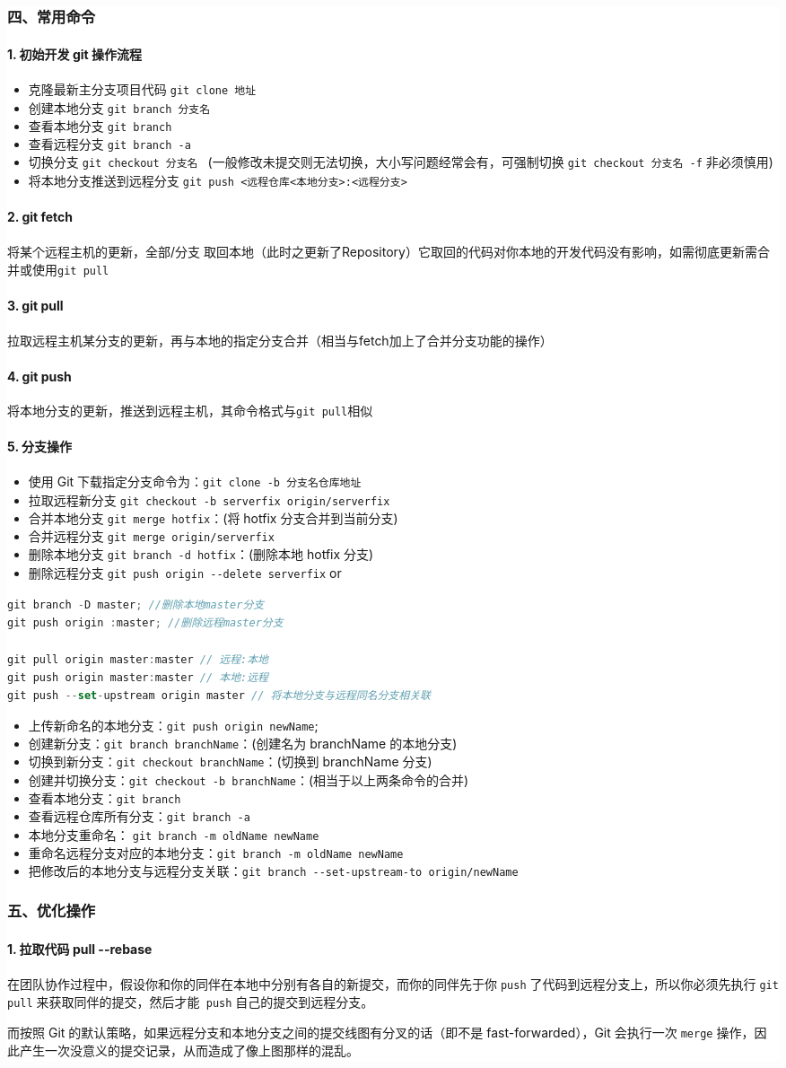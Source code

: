 ### 四、常用命令
#### 1. 初始开发 git 操作流程
* 克隆最新主分支项目代码 `git clone 地址`
* 创建本地分支 `git branch 分支名`
* 查看本地分支 `git branch`
* 查看远程分支 `git branch -a`
* 切换分支  `git checkout 分支名 ` (一般修改未提交则无法切换，大小写问题经常会有，可强制切换  `git checkout 分支名 -f`  非必须慎用)
* 将本地分支推送到远程分支 `git push <远程仓库<本地分支>:<远程分支>`

#### 2. git fetch
将某个远程主机的更新，全部/分支 取回本地（此时之更新了Repository）它取回的代码对你本地的开发代码没有影响，如需彻底更新需合并或使用`git pull`

#### 3. git pull
拉取远程主机某分支的更新，再与本地的指定分支合并（相当与fetch加上了合并分支功能的操作）

#### 4. git push
将本地分支的更新，推送到远程主机，其命令格式与`git pull`相似

#### 5. 分支操作
* 使用 Git 下载指定分支命令为：`git clone -b 分支名仓库地址`
* 拉取远程新分支 `git checkout -b serverfix origin/serverfix`
* 合并本地分支 `git merge hotfix`：(将 hotfix 分支合并到当前分支)
* 合并远程分支 `git merge origin/serverfix`
* 删除本地分支 `git branch -d hotfix`：(删除本地 hotfix 分支)
* 删除远程分支 `git push origin --delete serverfix` 
or
```js
git branch -D master; //删除本地master分支
git push origin :master; //删除远程master分支

git pull origin master:master // 远程:本地
git push origin master:master // 本地:远程
git push --set-upstream origin master // 将本地分支与远程同名分支相关联
```
* 上传新命名的本地分支：`git push origin newName`;
* 创建新分支：`git branch branchName`：(创建名为 branchName 的本地分支)
* 切换到新分支：`git checkout branchName`：(切换到 branchName 分支)
* 创建并切换分支：`git checkout -b branchName`：(相当于以上两条命令的合并)
* 查看本地分支：`git branch`
* 查看远程仓库所有分支：`git branch -a`
* 本地分支重命名： `git branch -m oldName newName`
* 重命名远程分支对应的本地分支：`git branch -m oldName newName`
* 把修改后的本地分支与远程分支关联：`git branch --set-upstream-to origin/newName`

### 五、优化操作
#### 1. 拉取代码 pull --rebase
在团队协作过程中，假设你和你的同伴在本地中分别有各自的新提交，而你的同伴先于你 `push` 了代码到远程分支上，所以你必须先执行 `git pull` 来获取同伴的提交，然后才能` push` 自己的提交到远程分支。

而按照 Git 的默认策略，如果远程分支和本地分支之间的提交线图有分叉的话（即不是 fast-forwarded），Git 会执行一次 `merge` 操作，因此产生一次没意义的提交记录，从而造成了像上图那样的混乱。
